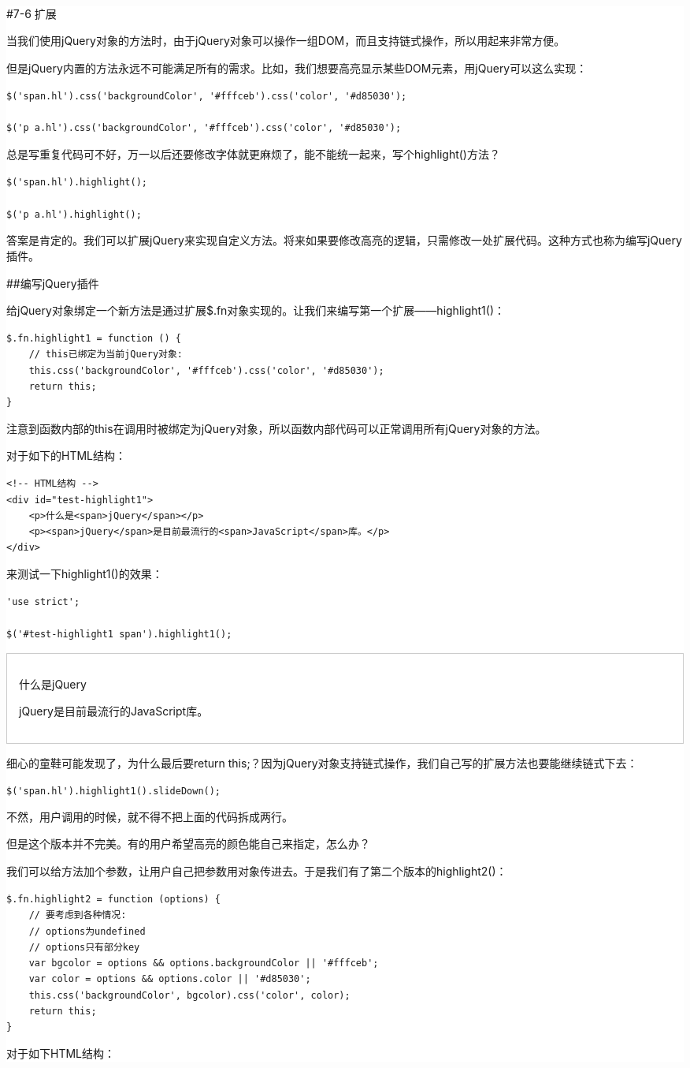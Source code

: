 #7-6 扩展

当我们使用jQuery对象的方法时，由于jQuery对象可以操作一组DOM，而且支持链式操作，所以用起来非常方便。

但是jQuery内置的方法永远不可能满足所有的需求。比如，我们想要高亮显示某些DOM元素，用jQuery可以这么实现：
	
	$('span.hl').css('backgroundColor', '#fffceb').css('color', '#d85030');
	
	$('p a.hl').css('backgroundColor', '#fffceb').css('color', '#d85030');
总是写重复代码可不好，万一以后还要修改字体就更麻烦了，能不能统一起来，写个highlight()方法？
	
	$('span.hl').highlight();
	
	$('p a.hl').highlight();
答案是肯定的。我们可以扩展jQuery来实现自定义方法。将来如果要修改高亮的逻辑，只需修改一处扩展代码。这种方式也称为编写jQuery插件。

##编写jQuery插件

给jQuery对象绑定一个新方法是通过扩展$.fn对象实现的。让我们来编写第一个扩展——highlight1()：

	$.fn.highlight1 = function () {
	    // this已绑定为当前jQuery对象:
	    this.css('backgroundColor', '#fffceb').css('color', '#d85030');
	    return this;
	}
注意到函数内部的this在调用时被绑定为jQuery对象，所以函数内部代码可以正常调用所有jQuery对象的方法。

对于如下的HTML结构：

	<!-- HTML结构 -->
	<div id="test-highlight1">
	    <p>什么是<span>jQuery</span></p>
	    <p><span>jQuery</span>是目前最流行的<span>JavaScript</span>库。</p>
	</div>
来测试一下highlight1()的效果：

	'use strict';
	
	$('#test-highlight1 span').highlight1();

<div id="test-highlight1" style="border: 1px solid #ccc; margin: 15px 0; padding: 15px;"><p>什么是<span>jQuery</span></p><p><span>jQuery</span>是目前最流行的<span>JavaScript</span>库。</p></div>


细心的童鞋可能发现了，为什么最后要return this;？因为jQuery对象支持链式操作，我们自己写的扩展方法也要能继续链式下去：

	$('span.hl').highlight1().slideDown();
不然，用户调用的时候，就不得不把上面的代码拆成两行。

但是这个版本并不完美。有的用户希望高亮的颜色能自己来指定，怎么办？

我们可以给方法加个参数，让用户自己把参数用对象传进去。于是我们有了第二个版本的highlight2()：

	$.fn.highlight2 = function (options) {
	    // 要考虑到各种情况:
	    // options为undefined
	    // options只有部分key
	    var bgcolor = options && options.backgroundColor || '#fffceb';
	    var color = options && options.color || '#d85030';
	    this.css('backgroundColor', bgcolor).css('color', color);
	    return this;
	}
对于如下HTML结构：
